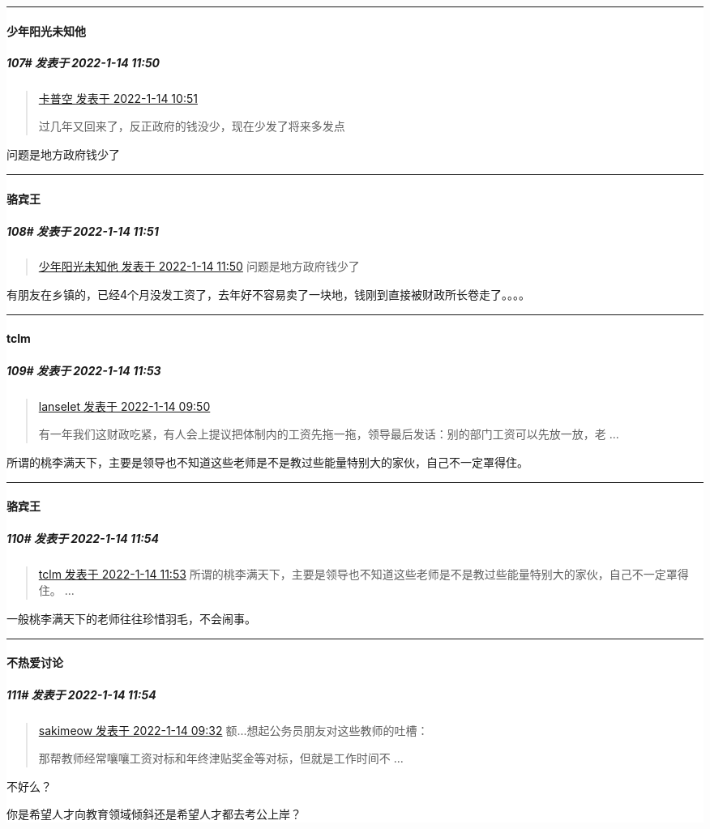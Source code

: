 *****

####  少年阳光未知他  
##### 107#       发表于 2022-1-14 11:50

<blockquote><a href="httphttps://bbs.saraba1st.com/2b/forum.php?mod=redirect&amp;goto=findpost&amp;pid=54284004&amp;ptid=2047278" target="_blank">卡普空 发表于 2022-1-14 10:51</a>

过几年又回来了，反正政府的钱没少，现在少发了将来多发点</blockquote>
问题是地方政府钱少了

*****

####  骆宾王  
##### 108#       发表于 2022-1-14 11:51

<blockquote><a href="httphttps://bbs.saraba1st.com/2b/forum.php?mod=redirect&amp;goto=findpost&amp;pid=54285035&amp;ptid=2047278" target="_blank">少年阳光未知他 发表于 2022-1-14 11:50</a>
问题是地方政府钱少了</blockquote>
有朋友在乡镇的，已经4个月没发工资了，去年好不容易卖了一块地，钱刚到直接被财政所长卷走了。。。。

*****

####  tclm  
##### 109#       发表于 2022-1-14 11:53

<blockquote><a href="httphttps://bbs.saraba1st.com/2b/forum.php?mod=redirect&amp;goto=findpost&amp;pid=54283048&amp;ptid=2047278" target="_blank">lanselet 发表于 2022-1-14 09:50</a>

有一年我们这财政吃紧，有人会上提议把体制内的工资先拖一拖，领导最后发话：别的部门工资可以先放一放，老 ...</blockquote>
所谓的桃李满天下，主要是领导也不知道这些老师是不是教过些能量特别大的家伙，自己不一定罩得住。

*****

####  骆宾王  
##### 110#       发表于 2022-1-14 11:54

<blockquote><a href="httphttps://bbs.saraba1st.com/2b/forum.php?mod=redirect&amp;goto=findpost&amp;pid=54285089&amp;ptid=2047278" target="_blank">tclm 发表于 2022-1-14 11:53</a>
所谓的桃李满天下，主要是领导也不知道这些老师是不是教过些能量特别大的家伙，自己不一定罩得住。 ...</blockquote>
一般桃李满天下的老师往往珍惜羽毛，不会闹事。

*****

####  不热爱讨论  
##### 111#       发表于 2022-1-14 11:54

<blockquote><a href="httphttps://bbs.saraba1st.com/2b/forum.php?mod=redirect&amp;goto=findpost&amp;pid=54282775&amp;ptid=2047278" target="_blank">sakimeow 发表于 2022-1-14 09:32</a>
额...想起公务员朋友对这些教师的吐槽：

那帮教师经常嚷嚷工资对标和年终津贴奖金等对标，但就是工作时间不 ...</blockquote>
不好么？

你是希望人才向教育领域倾斜还是希望人才都去考公上岸？
